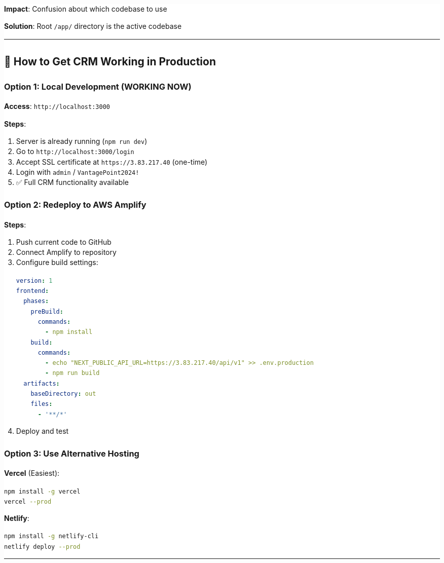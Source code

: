 **Impact**: Confusion about which codebase to use

**Solution**: Root `/app/` directory is the active codebase

---

## 🎯 **How to Get CRM Working in Production**

### **Option 1: Local Development (WORKING NOW)**

**Access**: `http://localhost:3000`

**Steps**:
1. Server is already running (`npm run dev`)
2. Go to `http://localhost:3000/login`
3. Accept SSL certificate at `https://3.83.217.40` (one-time)
4. Login with `admin` / `VantagePoint2024!`
5. ✅ Full CRM functionality available

### **Option 2: Redeploy to AWS Amplify**

**Steps**:
1. Push current code to GitHub
2. Connect Amplify to repository
3. Configure build settings:
   ```yaml
   version: 1
   frontend:
     phases:
       preBuild:
         commands:
           - npm install
       build:
         commands:
           - echo "NEXT_PUBLIC_API_URL=https://3.83.217.40/api/v1" >> .env.production
           - npm run build
     artifacts:
       baseDirectory: out
       files:
         - '**/*'
   ```
4. Deploy and test

### **Option 3: Use Alternative Hosting**

**Vercel** (Easiest):
```bash
npm install -g vercel
vercel --prod
```

**Netlify**:
```bash
npm install -g netlify-cli
netlify deploy --prod
```

---